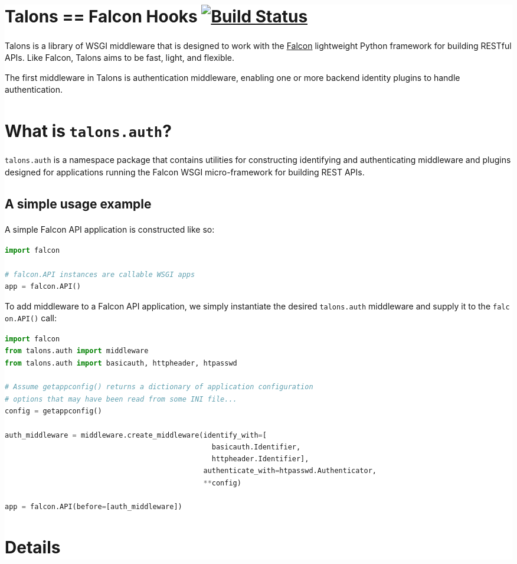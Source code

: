 # Talons == Falcon Hooks [![Build Status](https://travis-ci.org/talons/talons.png)](https://travis-ci.org/talons/talons)

Talons is a library of WSGI middleware that is designed to work with
the [Falcon](http://github.com/racker/falcon) lightweight Python framework
for building RESTful APIs. Like Falcon, Talons aims to be fast, light, and
flexible.

The first middleware in Talons is authentication middleware, enabling one
or more backend identity plugins to handle authentication.

# What is `talons.auth`?

`talons.auth` is a namespace package that contains utilities for
constructing identifying and authenticating middleware and plugins
designed for applications running the Falcon WSGI micro-framework
for building REST APIs.

## A simple usage example

A simple Falcon API application is constructed like so:

```python
import falcon

# falcon.API instances are callable WSGI apps
app = falcon.API()
```

To add middleware to a Falcon API application, we simply instantiate the
desired `talons.auth` middleware and supply it to the `falcon.API()` call:

```python
import falcon
from talons.auth import middleware
from talons.auth import basicauth, httpheader, htpasswd

# Assume getappconfig() returns a dictionary of application configuration
# options that may have been read from some INI file...
config = getappconfig()

auth_middleware = middleware.create_middleware(identify_with=[
                                                 basicauth.Identifier,
                                                 httpheader.Identifier],
                                               authenticate_with=htpasswd.Authenticator,
                                               **config)

app = falcon.API(before=[auth_middleware])
```

# Details

